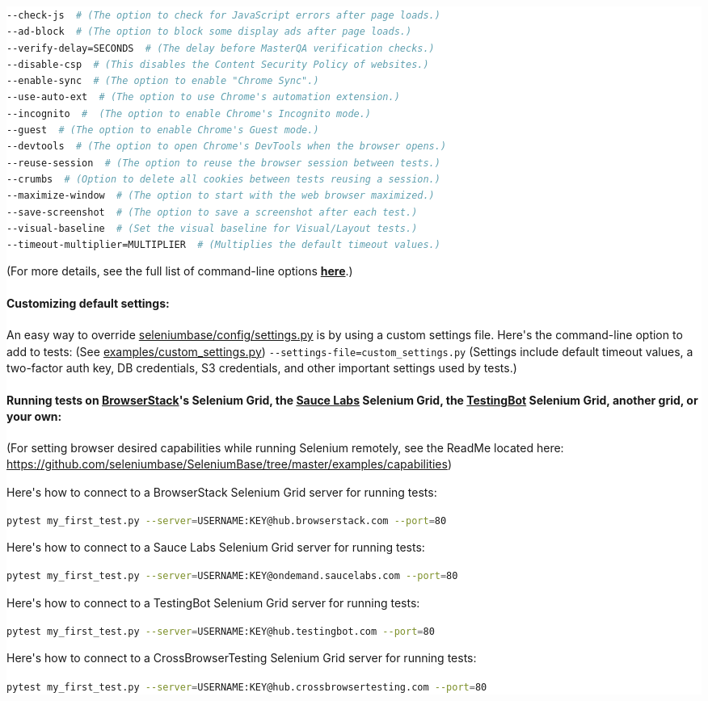 ```bash
--check-js  # (The option to check for JavaScript errors after page loads.)
--ad-block  # (The option to block some display ads after page loads.)
--verify-delay=SECONDS  # (The delay before MasterQA verification checks.)
--disable-csp  # (This disables the Content Security Policy of websites.)
--enable-sync  # (The option to enable "Chrome Sync".)
--use-auto-ext  # (The option to use Chrome's automation extension.)
--incognito  #  (The option to enable Chrome's Incognito mode.)
--guest  # (The option to enable Chrome's Guest mode.)
--devtools  # (The option to open Chrome's DevTools when the browser opens.)
--reuse-session  # (The option to reuse the browser session between tests.)
--crumbs  # (Option to delete all cookies between tests reusing a session.)
--maximize-window  # (The option to start with the web browser maximized.)
--save-screenshot  # (The option to save a screenshot after each test.)
--visual-baseline  # (Set the visual baseline for Visual/Layout tests.)
--timeout-multiplier=MULTIPLIER  # (Multiplies the default timeout values.)
```
(For more details, see the full list of command-line options **[here](https://github.com/seleniumbase/SeleniumBase/blob/master/seleniumbase/plugins/pytest_plugin.py)**.)

#### **Customizing default settings:**

An easy way to override [seleniumbase/config/settings.py](https://github.com/seleniumbase/SeleniumBase/blob/master/seleniumbase/config/settings.py) is by using a custom settings file.
Here's the command-line option to add to tests: (See [examples/custom_settings.py](https://github.com/seleniumbase/SeleniumBase/blob/master/examples/custom_settings.py))
``--settings-file=custom_settings.py``
(Settings include default timeout values, a two-factor auth key, DB credentials, S3 credentials, and other important settings used by tests.)

#### **Running tests on [BrowserStack](https://www.browserstack.com/automate#)'s Selenium Grid, the [Sauce Labs](https://saucelabs.com/products/open-source-frameworks/selenium) Selenium Grid, the [TestingBot](https://testingbot.com/features) Selenium Grid, another grid, or your own:**

(For setting browser desired capabilities while running Selenium remotely, see the ReadMe located here: https://github.com/seleniumbase/SeleniumBase/tree/master/examples/capabilities)

Here's how to connect to a BrowserStack Selenium Grid server for running tests:
```bash
pytest my_first_test.py --server=USERNAME:KEY@hub.browserstack.com --port=80
```

Here's how to connect to a Sauce Labs Selenium Grid server for running tests:
```bash
pytest my_first_test.py --server=USERNAME:KEY@ondemand.saucelabs.com --port=80
```

Here's how to connect to a TestingBot Selenium Grid server for running tests:
```bash
pytest my_first_test.py --server=USERNAME:KEY@hub.testingbot.com --port=80
```

Here's how to connect to a CrossBrowserTesting Selenium Grid server for running tests:
```bash
pytest my_first_test.py --server=USERNAME:KEY@hub.crossbrowsertesting.com --port=80
```
